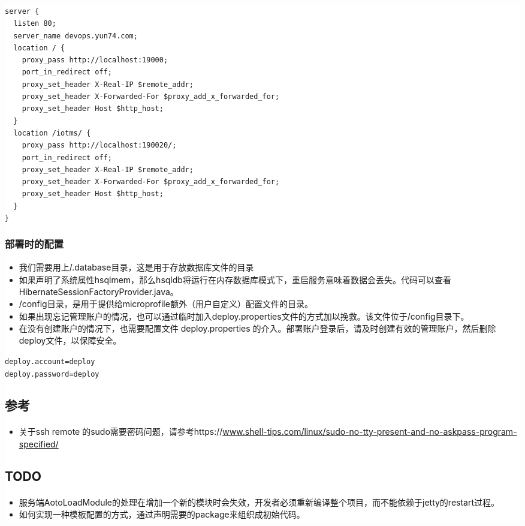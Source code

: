 ```
server {
  listen 80;
  server_name devops.yun74.com;
  location / {
    proxy_pass http://localhost:19000;
    port_in_redirect off;
    proxy_set_header X-Real-IP $remote_addr;
    proxy_set_header X-Forwarded-For $proxy_add_x_forwarded_for;
    proxy_set_header Host $http_host;
  }
  location /iotms/ {
    proxy_pass http://localhost:190020/;
    port_in_redirect off;
    proxy_set_header X-Real-IP $remote_addr;
    proxy_set_header X-Forwarded-For $proxy_add_x_forwarded_for;
    proxy_set_header Host $http_host;
  }
}
```
### 部署时的配置
* 我们需要用上/.database目录，这是用于存放数据库文件的目录
* 如果声明了系统属性hsqlmem，那么hsqldb将运行在内存数据库模式下，重启服务意味着数据会丢失。代码可以查看HibernateSessionFactoryProvider.java。
* /config目录，是用于提供给microprofile额外（用户自定义）配置文件的目录。
* 如果出现忘记管理账户的情况，也可以通过临时加入deploy.properties文件的方式加以挽救。该文件位于/config目录下。
* 在没有创建账户的情况下，也需要配置文件 deploy.properties 的介入。部署账户登录后，请及时创建有效的管理账户，然后删除deploy文件，以保障安全。

```
deploy.account=deploy
deploy.password=deploy
```
## 参考
* 关于ssh remote 的sudo需要密码问题，请参考https://www.shell-tips.com/linux/sudo-no-tty-present-and-no-askpass-program-specified/

## TODO
* 服务端AotoLoadModule的处理在增加一个新的模块时会失效，开发者必须重新编译整个项目，而不能依赖于jetty的restart过程。
* 如何实现一种模板配置的方式，通过声明需要的package来组织成初始代码。
